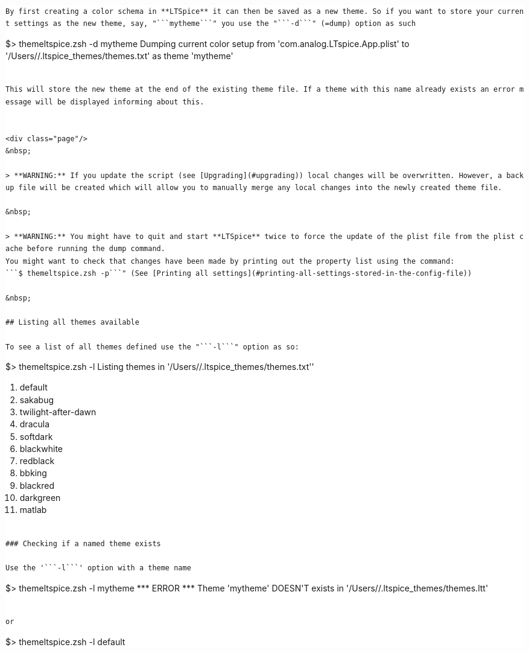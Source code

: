 ``` 
By first creating a color schema in **LTSpice** it can then be saved as a new theme. So if you want to store your current settings as the new theme, say, "```mytheme```" you use the "```-d```" (=dump) option as such

```
$> themeltspice.zsh -d mytheme
Dumping current color setup from 'com.analog.LTspice.App.plist' to '/Users/<USER>/.ltspice_themes/themes.txt' as theme 'mytheme'
```

This will store the new theme at the end of the existing theme file. If a theme with this name already exists an error message will be displayed informing about this.


<div class="page"/>
&nbsp;

> **WARNING:** If you update the script (see [Upgrading](#upgrading)) local changes will be overwritten. However, a backup file will be created which will allow you to manually merge any local changes into the newly created theme file.

&nbsp;

> **WARNING:** You might have to quit and start **LTSpice** twice to force the update of the plist file from the plist cache before running the dump command.  
You might want to check that changes have been made by printing out the property list using the command:  
```$ themeltspice.zsh -p```" (See [Printing all settings](#printing-all-settings-stored-in-the-config-file))

&nbsp;

## Listing all themes available

To see a list of all themes defined use the "```-l```" option as so:

```
$> themeltspice.zsh -l 
Listing themes in '/Users/<USER>/.ltspice_themes/themes.txt''
 1. default
 2. sakabug
 3. twilight-after-dawn
 4. dracula
 5. softdark
 6. blackwhite
 7. redblack
 8. bbking
 9. blackred
 10. darkgreen
 11. matlab
```

### Checking if a named theme exists

Use the '```-l```' option with a theme name

```
$> themeltspice.zsh -l mytheme
*** ERROR *** Theme 'mytheme' DOESN'T exists in '/Users/<USER>/.ltspice_themes/themes.ltt'
```

or

```
$> themeltspice.zsh -l default